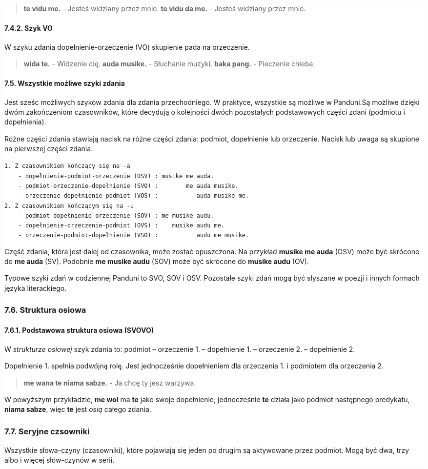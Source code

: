 > **te vidu me.** - Jesteś widziany przez mnie.
> **te vidu da me.** - Jesteś widziany przez mnie.


#### 7.4.2. Szyk VO

W szyku zdania dopełnienie-orzeczenie (VO) skupienie pada na orzeczenie.

> **wida te.** - Widzenie cię.
> **auda musike.** - Słuchanie muzyki.
> **baka pang.** - Pieczenie chleba.


#### 7.5. Wszystkie możliwe szyki zdania

Jest sześc możliwych szyków zdania dla zdania przechodniego. W praktyce, wszystkie są możliwe w Panduni.Są możliwe dzięki dwóm zakończeniom czasowników, które decydują o kolejności dwóch pozostałych podstawowych części zdani (podmiotu i dopełnienia).

Różne części zdania stawiają nacisk na różne części zdania: podmiot, dopełnienie lub orzeczenie. Nacisk lub uwaga są skupione na pierwszej części zdania.

    1. Z czasownikiem kończący się na -a
        - dopełnienie-podmiot-orzeczenie (OSV) : musike me auda.
        - podmiot-orzeczenie-dopełnienie (SVO) :        me auda musike.
        - orzeczenie-dopełnienie-podmiot (VOS) :           auda musike me.
    2. Z czasownikiem kończącym się na -u
        - podmiot-dopełnienie-orzeczenie (SOV) : me musike audu.
        - dopełnienie-orzeczenie-podmiot (OVS) :    musike audu me.
        - orzeczenie-podmiot-dopełnienie (VSO) :           audu me musike.

Część zdania, która jest dalej od czasownika, może zostać opuszczona. Na przykład **musike me auda** (OSV) może być skrócone do **me auda** (SV). Podobnie **me musike audu** (SOV) może być skrócone do **musike audu** (OV).

Typowe szyki zdań w codziennej Panduni to SVO, SOV i OSV. Pozostałe szyki zdań mogą być słyszane w poezji i innych formach języka literackiego.


### 7.6. Struktura osiowa

#### 7.6.1. Podstawowa struktura osiowa (SVOVO)

W _strukturze osiowej_ szyk zdania to:
podmiot – orzeczenie 1. – dopełnienie 1. – orzeczenie 2. – dopełnienie 2.

Dopełnienie 1. spełnia podwójną rolę. Jest jednocześnie dopełnieniem dla orzeczenia 1. i podmiotem dla orzeczenia 2.

> **me wana te niama sabze.** - Ja chcę ty jesz warzywa.

W powyższym przykładzie, **me wol** ma **te** jako swoje dopełnienie; jednocześnie **te** działa jako podmiot następnego predykatu, **niama sabze**, więc **te** jest _osią_ całego zdania.


### 7.7. Seryjne czsowniki

Wszystkie słowa-czyny (czasowniki), które pojawiają się jeden po drugim są aktywowane przez podmiot. Mogą być dwa, trzy albo i więcej słów-czynów w serii.
